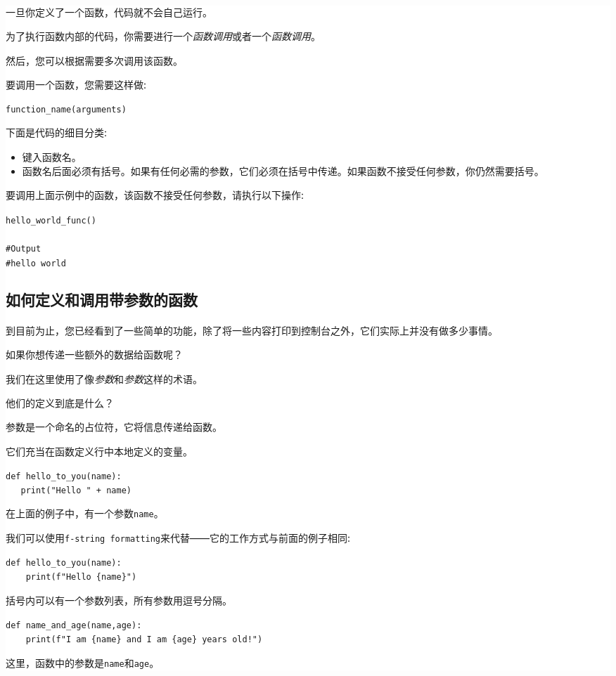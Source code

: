 一旦你定义了一个函数，代码就不会自己运行。

为了执行函数内部的代码，你需要进行一个*函数调用*或者一个*函数调用*。

然后，您可以根据需要多次调用该函数。

要调用一个函数，您需要这样做:

```
function_name(arguments) 
```

下面是代码的细目分类:

*   键入函数名。
*   函数名后面必须有括号。如果有任何必需的参数，它们必须在括号中传递。如果函数不接受任何参数，你仍然需要括号。

要调用上面示例中的函数，该函数不接受任何参数，请执行以下操作:

```
hello_world_func()

#Output
#hello world 
```

## 如何定义和调用带参数的函数

到目前为止，您已经看到了一些简单的功能，除了将一些内容打印到控制台之外，它们实际上并没有做多少事情。

如果你想传递一些额外的数据给函数呢？

我们在这里使用了像*参数*和*参数*这样的术语。

他们的定义到底是什么？

参数是一个命名的占位符，它将信息传递给函数。

它们充当在函数定义行中本地定义的变量。

```
def hello_to_you(name):
   print("Hello " + name) 
```

在上面的例子中，有一个参数`name`。

我们可以使用`f-string formatting`来代替——它的工作方式与前面的例子相同:

```
def hello_to_you(name):
    print(f"Hello {name}") 
```

括号内可以有一个参数列表，所有参数用逗号分隔。

```
def name_and_age(name,age):
    print(f"I am {name} and I am {age} years old!") 
```

这里，函数中的参数是`name`和`age`。
